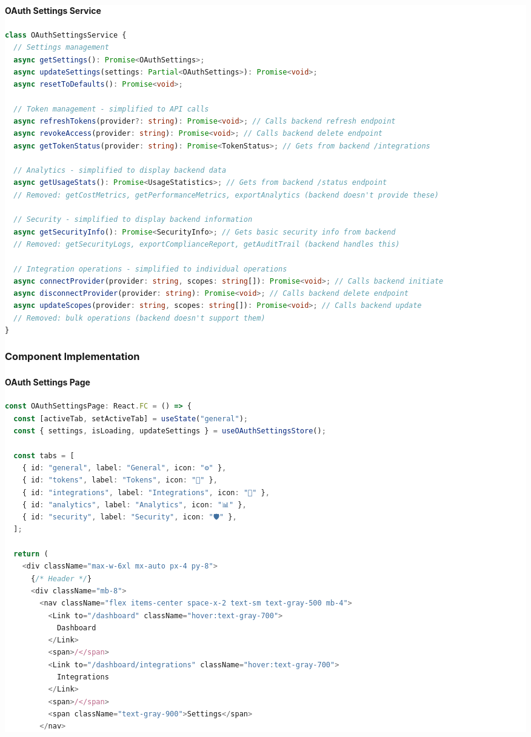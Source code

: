 #### **OAuth Settings Service**

```typescript
class OAuthSettingsService {
  // Settings management
  async getSettings(): Promise<OAuthSettings>;
  async updateSettings(settings: Partial<OAuthSettings>): Promise<void>;
  async resetToDefaults(): Promise<void>;

  // Token management - simplified to API calls
  async refreshTokens(provider?: string): Promise<void>; // Calls backend refresh endpoint
  async revokeAccess(provider: string): Promise<void>; // Calls backend delete endpoint
  async getTokenStatus(provider: string): Promise<TokenStatus>; // Gets from backend /integrations

  // Analytics - simplified to display backend data
  async getUsageStats(): Promise<UsageStatistics>; // Gets from backend /status endpoint
  // Removed: getCostMetrics, getPerformanceMetrics, exportAnalytics (backend doesn't provide these)

  // Security - simplified to display backend information
  async getSecurityInfo(): Promise<SecurityInfo>; // Gets basic security info from backend
  // Removed: getSecurityLogs, exportComplianceReport, getAuditTrail (backend handles this)

  // Integration operations - simplified to individual operations
  async connectProvider(provider: string, scopes: string[]): Promise<void>; // Calls backend initiate
  async disconnectProvider(provider: string): Promise<void>; // Calls backend delete endpoint
  async updateScopes(provider: string, scopes: string[]): Promise<void>; // Calls backend update
  // Removed: bulk operations (backend doesn't support them)
}
```

### **Component Implementation**

#### **OAuth Settings Page**

```typescript
const OAuthSettingsPage: React.FC = () => {
  const [activeTab, setActiveTab] = useState("general");
  const { settings, isLoading, updateSettings } = useOAuthSettingsStore();

  const tabs = [
    { id: "general", label: "General", icon: "⚙️" },
    { id: "tokens", label: "Tokens", icon: "🔑" },
    { id: "integrations", label: "Integrations", icon: "🔗" },
    { id: "analytics", label: "Analytics", icon: "📊" },
    { id: "security", label: "Security", icon: "🛡️" },
  ];

  return (
    <div className="max-w-6xl mx-auto px-4 py-8">
      {/* Header */}
      <div className="mb-8">
        <nav className="flex items-center space-x-2 text-sm text-gray-500 mb-4">
          <Link to="/dashboard" className="hover:text-gray-700">
            Dashboard
          </Link>
          <span>/</span>
          <Link to="/dashboard/integrations" className="hover:text-gray-700">
            Integrations
          </Link>
          <span>/</span>
          <span className="text-gray-900">Settings</span>
        </nav>
```